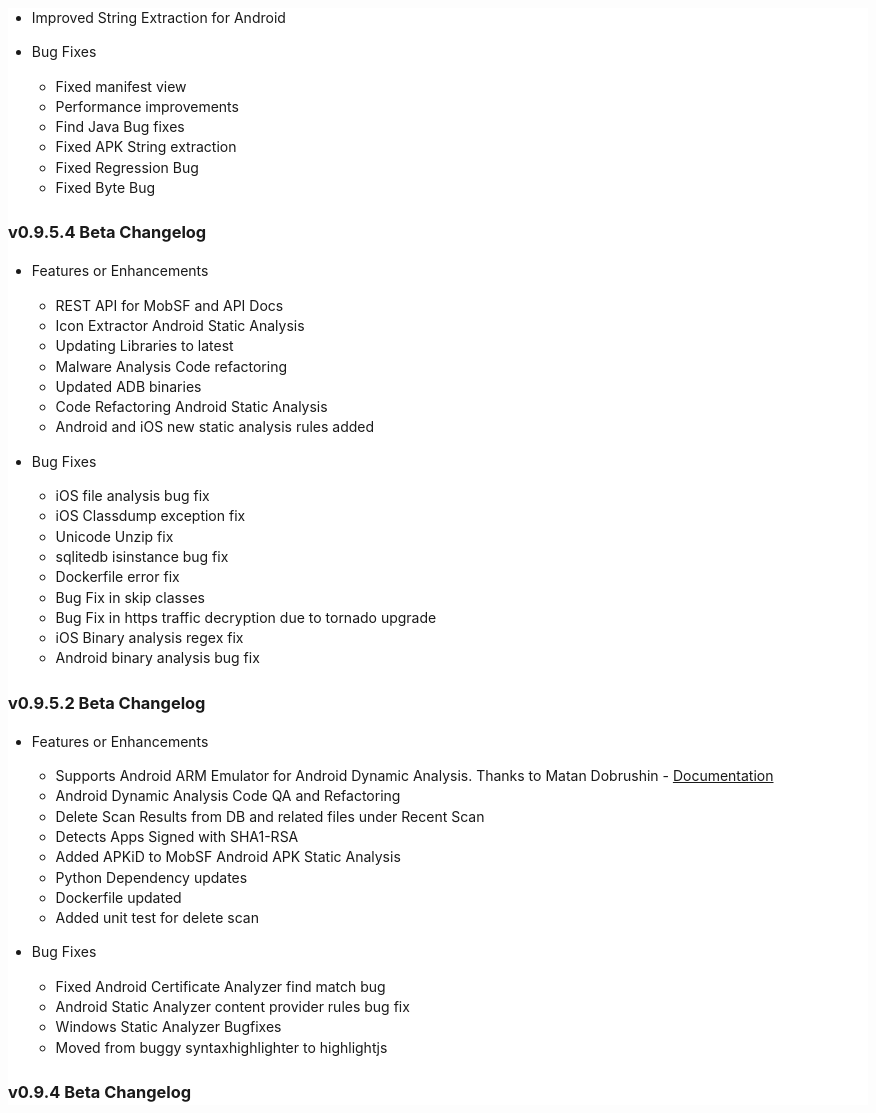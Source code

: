    - Improved String Extraction for Android

- Bug Fixes
  - Fixed manifest view
  - Performance improvements
  - Find Java Bug fixes
  - Fixed APK String extraction
  - Fixed Regression Bug
  - Fixed Byte Bug

### v0.9.5.4 Beta Changelog
- Features or Enhancements
   - REST API for MobSF and API Docs
   - Icon Extractor Android Static Analysis
   - Updating Libraries to latest
   - Malware Analysis Code refactoring
   - Updated ADB binaries
   - Code Refactoring Android Static Analysis
   - Android and iOS new static analysis rules added

- Bug Fixes
  - iOS file analysis bug fix
  - iOS Classdump exception fix
  - Unicode Unzip fix
  - sqlitedb isinstance bug fix
  - Dockerfile error fix
  - Bug Fix in skip classes
  - Bug Fix in https traffic decryption due to tornado upgrade
  - iOS Binary analysis regex fix
  - Android binary analysis bug fix

### v0.9.5.2 Beta Changelog

* Features or Enhancements
  * Supports Android ARM Emulator for Android Dynamic Analysis. Thanks to Matan Dobrushin - [Documentation](https://github.com/MobSF/Mobile-Security-Framework-MobSF/wiki/1.-Documentation#configuring-dynamic-analyzer-with-with-mobsf-android-412-arm-emulator)
  * Android Dynamic Analysis Code QA and Refactoring
  * Delete Scan Results from DB and related files under Recent Scan
  * Detects Apps Signed with SHA1-RSA
  * Added APKiD to MobSF Android APK Static Analysis
  * Python Dependency updates
  * Dockerfile updated
  * Added unit test for delete scan
  
* Bug Fixes
  * Fixed Android Certificate Analyzer find match bug
  * Android Static Analyzer content provider rules bug fix
  * Windows Static Analyzer Bugfixes
  * Moved from buggy syntaxhighlighter to highlightjs

### v0.9.4 Beta Changelog
